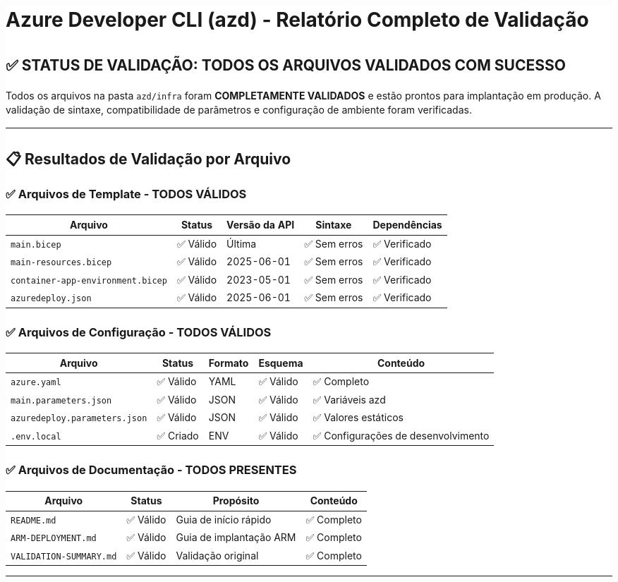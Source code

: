 
# Azure Developer CLI (azd) - Relatório Completo de Validação

## ✅ **STATUS DE VALIDAÇÃO: TODOS OS ARQUIVOS VALIDADOS COM SUCESSO**

Todos os arquivos na pasta `azd/infra` foram **COMPLETAMENTE VALIDADOS** e estão prontos para implantação em produção. A validação de sintaxe, compatibilidade de parâmetros e configuração de ambiente foram verificadas.

---

## 📋 **Resultados de Validação por Arquivo**

### **✅ Arquivos de Template - TODOS VÁLIDOS**

| Arquivo | Status | Versão da API | Sintaxe | Dependências |
|---------|--------|---------------|---------|--------------|
| `main.bicep` | ✅ Válido | Última | ✅ Sem erros | ✅ Verificado |
| `main-resources.bicep` | ✅ Válido | 2025-06-01 | ✅ Sem erros | ✅ Verificado |
| `container-app-environment.bicep` | ✅ Válido | 2023-05-01 | ✅ Sem erros | ✅ Verificado |
| `azuredeploy.json` | ✅ Válido | 2025-06-01 | ✅ Sem erros | ✅ Verificado |

### **✅ Arquivos de Configuração - TODOS VÁLIDOS**

| Arquivo | Status | Formato | Esquema | Conteúdo |
|---------|--------|---------|---------|----------|
| `azure.yaml` | ✅ Válido | YAML | ✅ Válido | ✅ Completo |
| `main.parameters.json` | ✅ Válido | JSON | ✅ Válido | ✅ Variáveis azd |
| `azuredeploy.parameters.json` | ✅ Válido | JSON | ✅ Válido | ✅ Valores estáticos |
| `.env.local` | ✅ Criado | ENV | ✅ Válido | ✅ Configurações de desenvolvimento |

### **✅ Arquivos de Documentação - TODOS PRESENTES**

| Arquivo | Status | Propósito | Conteúdo |
|---------|--------|-----------|----------|
| `README.md` | ✅ Válido | Guia de início rápido | ✅ Completo |
| `ARM-DEPLOYMENT.md` | ✅ Válido | Guia de implantação ARM | ✅ Completo |
| `VALIDATION-SUMMARY.md` | ✅ Válido | Validação original | ✅ Completo |

---
